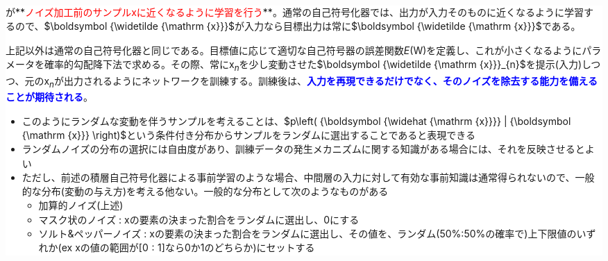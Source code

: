 が**<font color="red">ノイズ加工前のサンプル$\boldsymbol {\mathrm {x}}$に近くなるように学習を行う</font>**。通常の自己符号化器では、出力が入力そのものに近くなるように学習するので、$\boldsymbol {\widetilde {\mathrm {x}}}$が入力なら目標出力は常に$\boldsymbol {\widetilde {\mathrm {x}}}$である。

上記以外は通常の自己符号化器と同じである。目標値に応じて適切な自己符号器の誤差関数$E\left( \boldsymbol {\mathrm {W}} \right)$を定義し、これが小さくなるようにパラメータを確率的勾配降下法で求める。その際、常に$\boldsymbol {\mathrm {x}}_{n}$を少し変動させた$\boldsymbol {\widetilde {\mathrm {x}}}_{n}$を提示(入力)しつつ、元の$\boldsymbol {\mathrm {x}}_{n}$が出力されるようにネットワークを訓練する。訓練後は、**<font color="blue">入力を再現できるだけでなく、そのノイズを除去する能力を備えることが期待される</font>**。


 - このようにランダムな変動を伴うサンプルを考えることは、$p\left( {\boldsymbol {\widehat {\mathrm {x}}}} | {\boldsymbol {\mathrm {x}}} \right)$という条件付き分布からサンプルをランダムに選出することであると表現できる
 - ランダムノイズの分布の選択には自由度があり、訓練データの発生メカニズムに関する知識がある場合には、それを反映させるとよい
 - ただし、前述の積層自己符号化器による事前学習のような場合、中間層の入力に対して有効な事前知識は通常得られないので、一般的な分布(変動の与え方)を考える他ない。一般的な分布として次のようなものがある
 	- 加算的ノイズ(上述)
 	- マスク状のノイズ : $\boldsymbol {\mathrm {x}}$の要素の決まった割合をランダムに選出し、0にする
 	- ソルト&ペッパーノイズ : $\boldsymbol {\mathrm {x}}$の要素の決まった割合をランダムに選出し、その値を、ランダム(50%:50%の確率で)上下限値のいずれか(ex $\boldsymbol {\mathrm {x}}$の値の範囲が$\left[ {0} : {1} \right]$なら0か1のどちらか)にセットする


